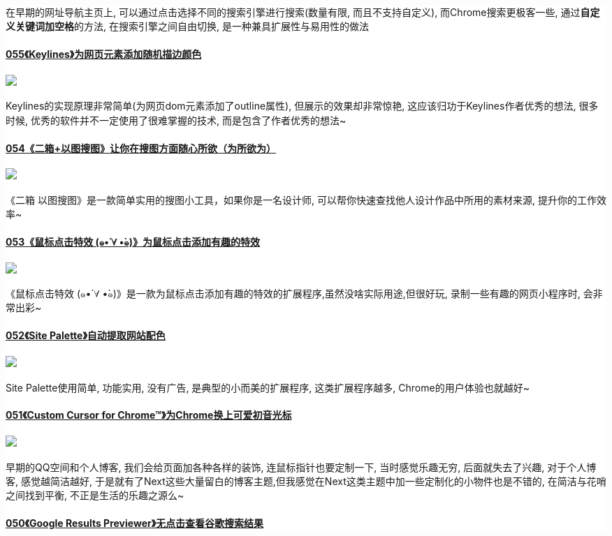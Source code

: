 在早期的网址导航主页上, 可以通过点击选择不同的搜索引擎进行搜索(数量有限, 而且不支持自定义), 而Chrome搜索更极客一些, 通过**自定义关键词加空格**的方法, 在搜索引擎之间自由切换, 是一种兼具扩展性与易用性的做法


#### [055《Keylines》为网页元素添加随机描边颜色 ](https://github.com/zhaoolee/ChromeAppHeroes/blob/master/page/055_keylines.md)


![](https://raw.githubusercontent.com/zhaoolee/ChromeAppHeroes/master/README/61917657-dbcf9580-af80-11e9-87d3-528609ab85b0.gif)

Keylines的实现原理非常简单(为网页dom元素添加了outline属性), 但展示的效果却非常惊艳, 这应该归功于Keylines作者优秀的想法, 很多时候, 优秀的软件并不一定使用了很难掌握的技术, 而是包含了作者优秀的想法~


#### [054《二箱+以图搜图》让你在搜图方面随心所欲（为所欲为）](https://github.com/zhaoolee/ChromeAppHeroes/blob/master/page/054_er_xiang_yi_tu_sou_tu.md)


![](https://raw.githubusercontent.com/zhaoolee/ChromeAppHeroes/master/README/61757068-93ce3880-adf1-11e9-8903-ebf313fb6098.gif)


《二箱 以图搜图》是一款简单实用的搜图小工具，如果你是一名设计师, 可以帮你快速查找他人设计作品中所用的素材来源, 提升你的工作效率~


#### [053《鼠标点击特效 (๑•́ ∀ •̀๑)》为鼠标点击添加有趣的特效](https://github.com/zhaoolee/ChromeAppHeroes/blob/master/page/053_shu_biao_dian_ji_te_xiao.md)


![](https://raw.githubusercontent.com/zhaoolee/ChromeAppHeroes/master/README/61600040-04921b00-ac61-11e9-8446-533752d71de1.gif)


《鼠标点击特效 (๑•́ ∀ •̀๑)》是一款为鼠标点击添加有趣的特效的扩展程序,虽然没啥实际用途,但很好玩, 录制一些有趣的网页小程序时, 会非常出彩~

#### [052《Site Palette》自动提取网站配色](https://github.com/zhaoolee/ChromeAppHeroes/blob/master/page/052_site_palette.md)

![](https://raw.githubusercontent.com/zhaoolee/ChromeAppHeroes/master/README/61169390-2f101400-a58f-11e9-8769-4d62b7b64f37.gif)

Site Palette使用简单, 功能实用, 没有广告, 是典型的小而美的扩展程序, 这类扩展程序越多, Chrome的用户体验也就越好~


#### [051《Custom Cursor for Chrome™》为Chrome换上可爱初音光标](https://github.com/zhaoolee/ChromeAppHeroes/blob/master/page/051_custom_cursor_for_chrome.md)



![](https://raw.githubusercontent.com/zhaoolee/ChromeAppHeroes/master/README/61166967-d0846f00-a569-11e9-9141-15cef4983098.gif)


早期的QQ空间和个人博客, 我们会给页面加各种各样的装饰, 连鼠标指针也要定制一下, 当时感觉乐趣无穷, 后面就失去了兴趣, 对于个人博客, 感觉越简洁越好, 于是就有了Next这些大量留白的博客主题,但我感觉在Next这类主题中加一些定制化的小物件也是不错的, 在简洁与花哨之间找到平衡, 不正是生活的乐趣之源么~



#### [050《Google Results Previewer》无点击查看谷歌搜索结果](https://github.com/zhaoolee/ChromeAppHeroes/blob/master/page/050_google_results_previewer.md)
